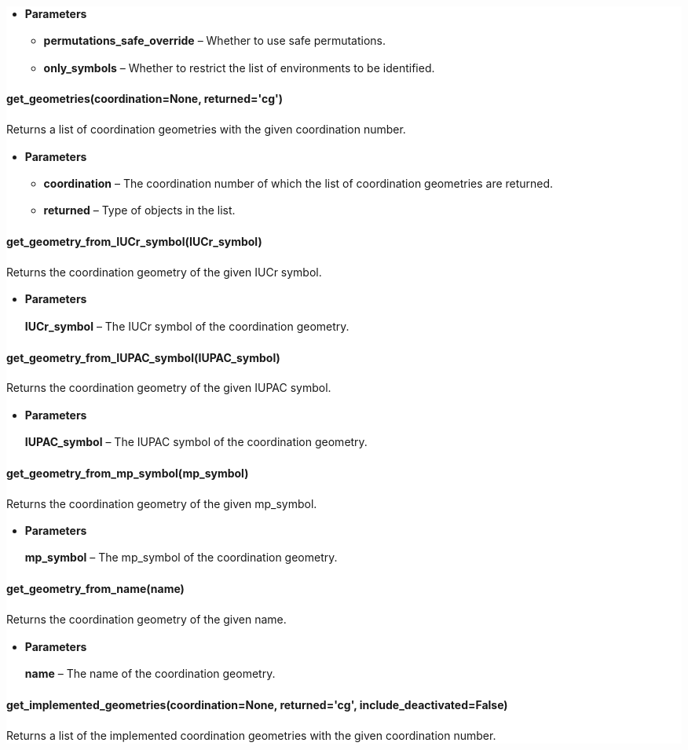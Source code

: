
* **Parameters**


    * **permutations_safe_override** – Whether to use safe permutations.


    * **only_symbols** – Whether to restrict the list of environments to be identified.



#### get_geometries(coordination=None, returned='cg')
Returns a list of coordination geometries with the given coordination number.


* **Parameters**


    * **coordination** – The coordination number of which the list of coordination geometries are returned.


    * **returned** – Type of objects in the list.



#### get_geometry_from_IUCr_symbol(IUCr_symbol)
Returns the coordination geometry of the given IUCr symbol.


* **Parameters**

    **IUCr_symbol** – The IUCr symbol of the coordination geometry.



#### get_geometry_from_IUPAC_symbol(IUPAC_symbol)
Returns the coordination geometry of the given IUPAC symbol.


* **Parameters**

    **IUPAC_symbol** – The IUPAC symbol of the coordination geometry.



#### get_geometry_from_mp_symbol(mp_symbol)
Returns the coordination geometry of the given mp_symbol.


* **Parameters**

    **mp_symbol** – The mp_symbol of the coordination geometry.



#### get_geometry_from_name(name)
Returns the coordination geometry of the given name.


* **Parameters**

    **name** – The name of the coordination geometry.



#### get_implemented_geometries(coordination=None, returned='cg', include_deactivated=False)
Returns a list of the implemented coordination geometries with the given coordination number.
